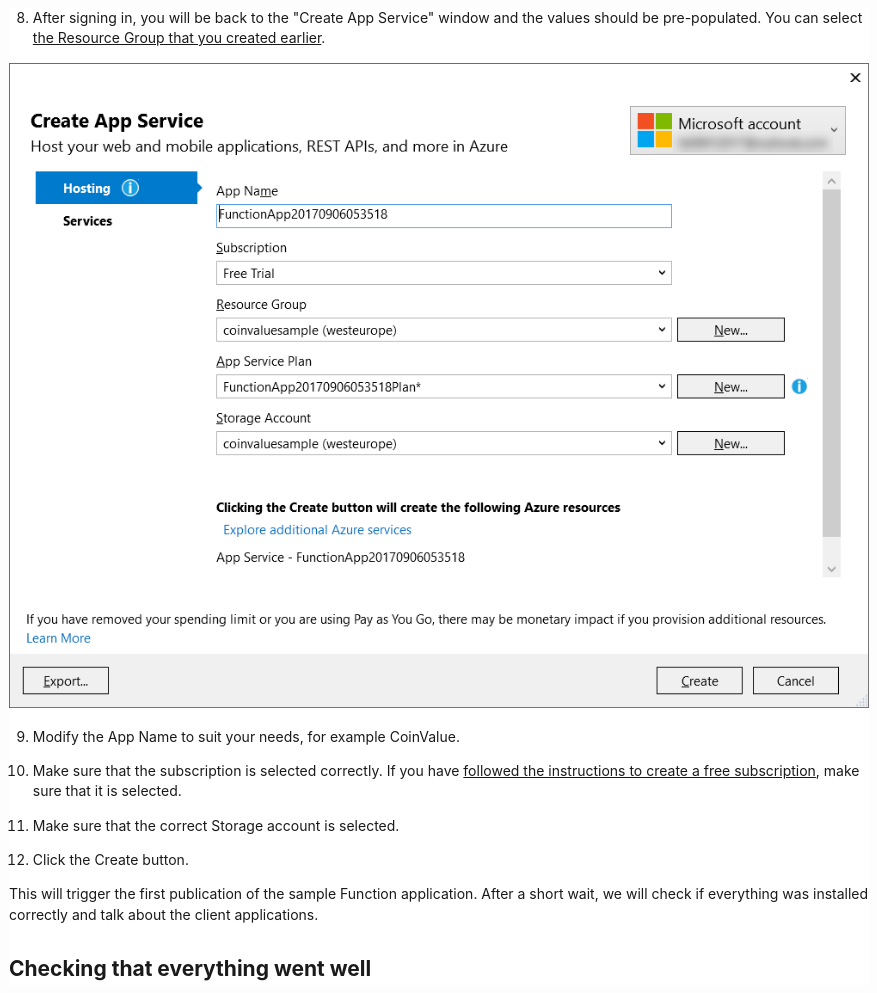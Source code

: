 8. After signing in, you will be back to the "Create App Service" window and the values should be pre-populated. You can select [the Resource Group that you created earlier](https://github.com/lbugnion/sample-azure-general/blob/master/trial-account.md).

![Create App Service](./Pics/publishing/2017-09-06_17-35-57.png)

9. Modify the App Name to suit your needs, for example CoinValue.

10. Make sure that the subscription is selected correctly. If you have [followed the instructions to create a free subscription](https://github.com/lbugnion/sample-azure-general/blob/master/trial-account.md), make sure that it is selected.

11. Make sure that the correct Storage account is selected.

12. Click the Create button.

This will trigger the first publication of the sample Function application. After a short wait, we will check if everything was installed correctly and talk about the client applications.

## Checking that everything went well
